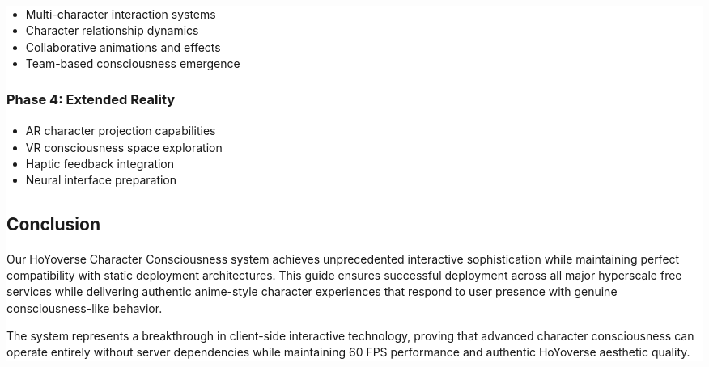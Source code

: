 - Multi-character interaction systems
- Character relationship dynamics
- Collaborative animations and effects
- Team-based consciousness emergence

### Phase 4: Extended Reality

- AR character projection capabilities
- VR consciousness space exploration
- Haptic feedback integration
- Neural interface preparation

## Conclusion

Our HoYoverse Character Consciousness system achieves unprecedented interactive sophistication while maintaining perfect compatibility with static deployment architectures. This guide ensures successful deployment across all major hyperscale free services while delivering authentic anime-style character experiences that respond to user presence with genuine consciousness-like behavior.

The system represents a breakthrough in client-side interactive technology, proving that advanced character consciousness can operate entirely without server dependencies while maintaining 60 FPS performance and authentic HoYoverse aesthetic quality.